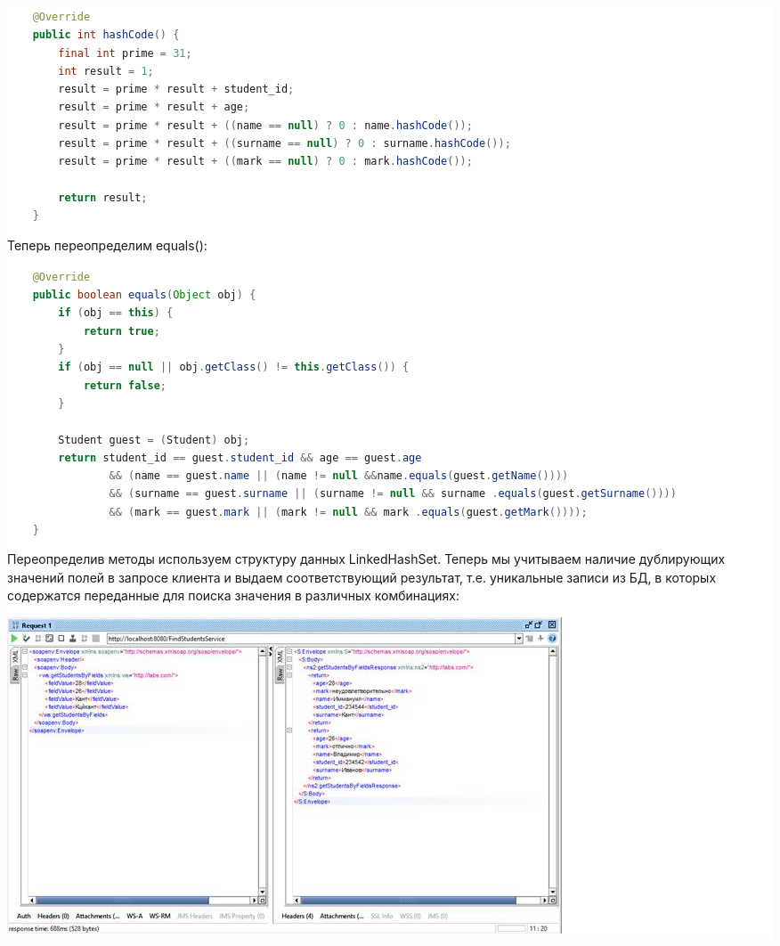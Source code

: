 ```java
    @Override
    public int hashCode() {
        final int prime = 31;
        int result = 1;
        result = prime * result + student_id;
        result = prime * result + age;
        result = prime * result + ((name == null) ? 0 : name.hashCode());
        result = prime * result + ((surname == null) ? 0 : surname.hashCode());
        result = prime * result + ((mark == null) ? 0 : mark.hashCode());

        return result;
    }
```



Теперь переопределим equals():

```java
    @Override
    public boolean equals(Object obj) {
        if (obj == this) {
            return true;
        }
        if (obj == null || obj.getClass() != this.getClass()) {
            return false;
        }

        Student guest = (Student) obj;
        return student_id == guest.student_id && age == guest.age
                && (name == guest.name || (name != null &&name.equals(guest.getName())))
                && (surname == guest.surname || (surname != null && surname .equals(guest.getSurname())))
                && (mark == guest.mark || (mark != null && mark .equals(guest.getMark())));
    }
```

Переопределив методы используем структуру данных LinkedHashSet. Теперь мы учитываем наличие дублирующих значений полей в запросе клиента и выдаем соответствующий результат, т.е. уникальные записи из БД, в которых содержатся переданные для поиска значения в различных комбинациях:

![img](README.assets/clip_image002-1622231936798.jpg)
